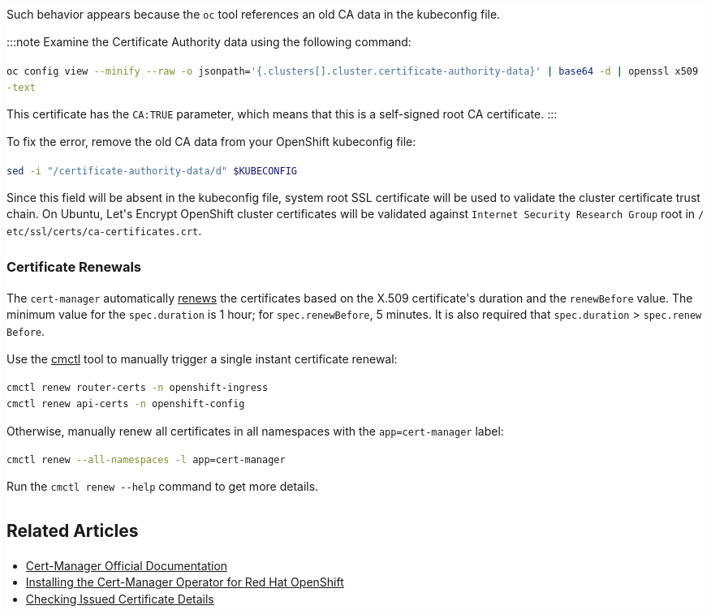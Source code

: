 Such behavior appears because the `oc` tool references an old CA data in the kubeconfig file.

:::note
  Examine the Certificate Authority data using the following command:

  ```bash
  oc config view --minify --raw -o jsonpath='{.clusters[].cluster.certificate-authority-data}' | base64 -d | openssl x509 -text
  ```

  This certificate has the `CA:TRUE` parameter, which means that this is a self-signed root CA certificate.
:::

To fix the error, remove the old CA data from your OpenShift kubeconfig file:

```bash
sed -i "/certificate-authority-data/d" $KUBECONFIG
```

Since this field will be absent in the kubeconfig file, system root SSL certificate will be used to validate the cluster certificate trust chain. On Ubuntu, Let's Encrypt OpenShift cluster certificates will be validated against `Internet Security Research Group` root in `/etc/ssl/certs/ca-certificates.crt`.

### Certificate Renewals

The `cert-manager` automatically [renews](https://cert-manager.io/docs/usage/certificate/#renewal) the certificates based on the X.509 certificate's duration and the `renewBefore` value.
The minimum value for the `spec.duration` is 1 hour; for `spec.renewBefore`, 5 minutes. It is also required that `spec.duration` > `spec.renewBefore`.

Use the [cmctl](https://cert-manager.io/docs/usage/cmctl/) tool to manually trigger a single instant certificate renewal:

```bash
cmctl renew router-certs -n openshift-ingress
cmctl renew api-certs -n openshift-config
```

Otherwise, manually renew all certificates in all namespaces with the `app=cert-manager` label:

```bash
cmctl renew --all-namespaces -l app=cert-manager
```

Run the `cmctl renew --help` command to get more details.

## Related Articles

* [Cert-Manager Official Documentation](https://cert-manager.io/docs/)
* [Installing the Cert-Manager Operator for Red Hat OpenShift](https://docs.openshift.com/container-platform/4.11/security/cert_manager_operator/cert-manager-operator-install.html)
* [Checking Issued Certificate Details](https://crt.sh/)
